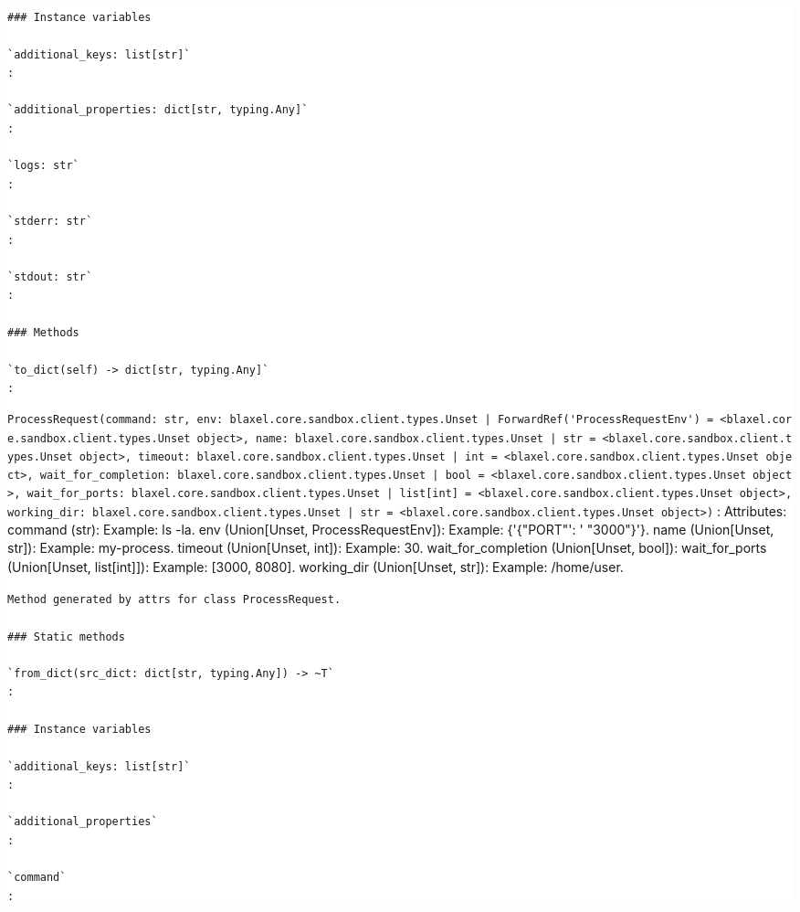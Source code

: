     ### Instance variables

    `additional_keys: list[str]`
    :

    `additional_properties: dict[str, typing.Any]`
    :

    `logs: str`
    :

    `stderr: str`
    :

    `stdout: str`
    :

    ### Methods

    `to_dict(self) ‑> dict[str, typing.Any]`
    :

`ProcessRequest(command: str, env: blaxel.core.sandbox.client.types.Unset | ForwardRef('ProcessRequestEnv') = <blaxel.core.sandbox.client.types.Unset object>, name: blaxel.core.sandbox.client.types.Unset | str = <blaxel.core.sandbox.client.types.Unset object>, timeout: blaxel.core.sandbox.client.types.Unset | int = <blaxel.core.sandbox.client.types.Unset object>, wait_for_completion: blaxel.core.sandbox.client.types.Unset | bool = <blaxel.core.sandbox.client.types.Unset object>, wait_for_ports: blaxel.core.sandbox.client.types.Unset | list[int] = <blaxel.core.sandbox.client.types.Unset object>, working_dir: blaxel.core.sandbox.client.types.Unset | str = <blaxel.core.sandbox.client.types.Unset object>)`
:   Attributes:
        command (str):  Example: ls -la.
        env (Union[Unset, ProcessRequestEnv]):  Example: {'{"PORT"': ' "3000"}'}.
        name (Union[Unset, str]):  Example: my-process.
        timeout (Union[Unset, int]):  Example: 30.
        wait_for_completion (Union[Unset, bool]):
        wait_for_ports (Union[Unset, list[int]]):  Example: [3000, 8080].
        working_dir (Union[Unset, str]):  Example: /home/user.
    
    Method generated by attrs for class ProcessRequest.

    ### Static methods

    `from_dict(src_dict: dict[str, typing.Any]) ‑> ~T`
    :

    ### Instance variables

    `additional_keys: list[str]`
    :

    `additional_properties`
    :

    `command`
    :
